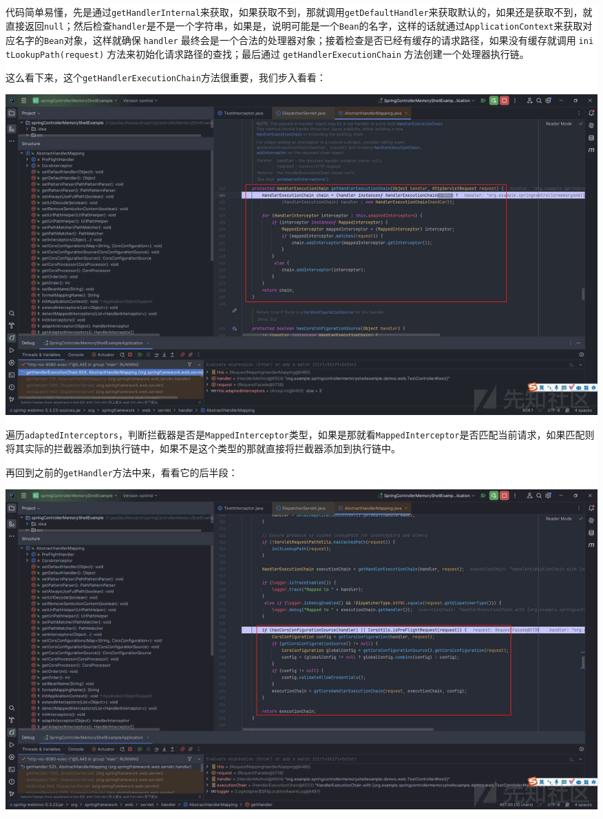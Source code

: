 代码简单易懂，先是通过`getHandlerInternal`来获取，如果获取不到，那就调用`getDefaultHandler`来获取默认的，如果还是获取不到，就直接返回`null`；然后检查`handler`是不是一个字符串，如果是，说明可能是一个`Bean`的名字，这样的话就通过`ApplicationContext`来获取对应名字的`Bean`对象，这样就确保 `handler` 最终会是一个合法的处理器对象；接着检查是否已经有缓存的请求路径，如果没有缓存就调用 `initLookupPath(request)` 方法来初始化请求路径的查找；最后通过 `getHandlerExecutionChain` 方法创建一个处理器执行链。

这么看下来，这个`getHandlerExecutionChain`方法很重要，我们步入看看：

[![](assets/1708482749-1bb03e2d1230baeb68b6a7649417fed2.jpeg)](https://xzfile.aliyuncs.com/media/upload/picture/20240211002253-a4386c46-c830-1.jpeg)

遍历`adaptedInterceptors`，判断拦截器是否是`MappedInterceptor`类型，如果是那就看`MappedInterceptor`是否匹配当前请求，如果匹配则将其实际的拦截器添加到执行链中，如果不是这个类型的那就直接将拦截器添加到执行链中。

再回到之前的`getHandler`方法中来，看看它的后半段：

[![](assets/1708482749-476bb6ff6c410bb17ad2bf9f9c6e99e4.jpeg)](https://xzfile.aliyuncs.com/media/upload/picture/20240211002258-a721cb28-c830-1.jpeg)
